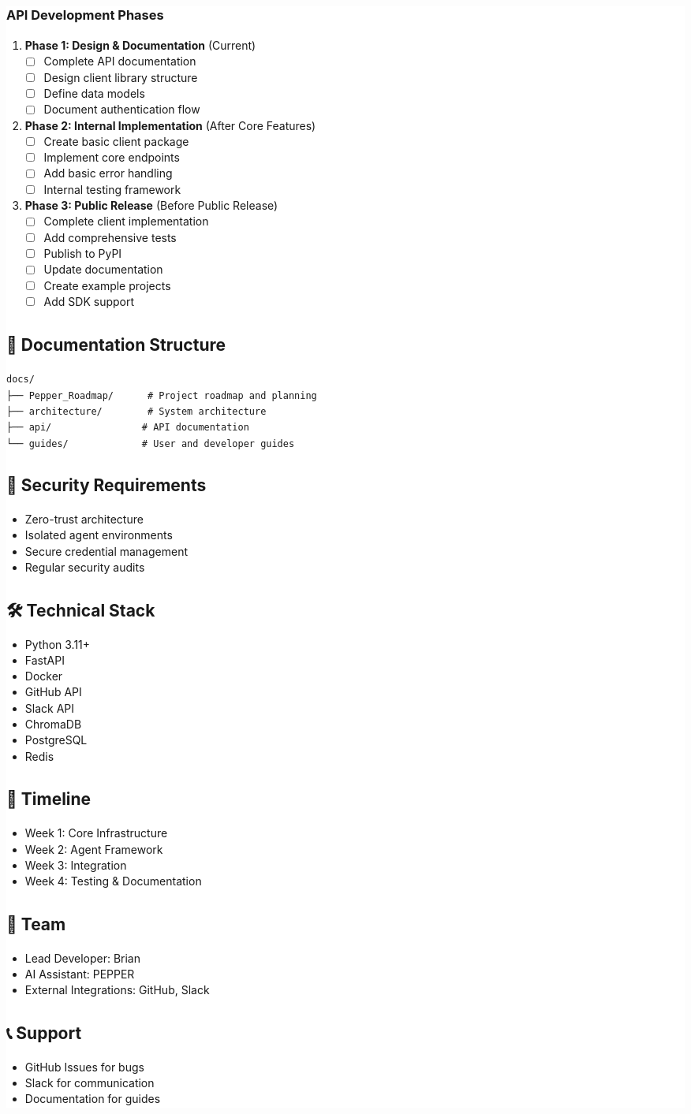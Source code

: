 ### API Development Phases
1. **Phase 1: Design & Documentation** (Current)
   - [ ] Complete API documentation
   - [ ] Design client library structure
   - [ ] Define data models
   - [ ] Document authentication flow

2. **Phase 2: Internal Implementation** (After Core Features)
   - [ ] Create basic client package
   - [ ] Implement core endpoints
   - [ ] Add basic error handling
   - [ ] Internal testing framework

3. **Phase 3: Public Release** (Before Public Release)
   - [ ] Complete client implementation
   - [ ] Add comprehensive tests
   - [ ] Publish to PyPI
   - [ ] Update documentation
   - [ ] Create example projects
   - [ ] Add SDK support

## 📝 Documentation Structure
```
docs/
├── Pepper_Roadmap/      # Project roadmap and planning
├── architecture/        # System architecture
├── api/                # API documentation
└── guides/             # User and developer guides
```

## 🔐 Security Requirements
- Zero-trust architecture
- Isolated agent environments
- Secure credential management
- Regular security audits

## 🛠 Technical Stack
- Python 3.11+
- FastAPI
- Docker
- GitHub API
- Slack API
- ChromaDB
- PostgreSQL
- Redis

## 📅 Timeline
- Week 1: Core Infrastructure
- Week 2: Agent Framework
- Week 3: Integration
- Week 4: Testing & Documentation

## 👥 Team
- Lead Developer: Brian
- AI Assistant: PEPPER
- External Integrations: GitHub, Slack

## 📞 Support
- GitHub Issues for bugs
- Slack for communication
- Documentation for guides 